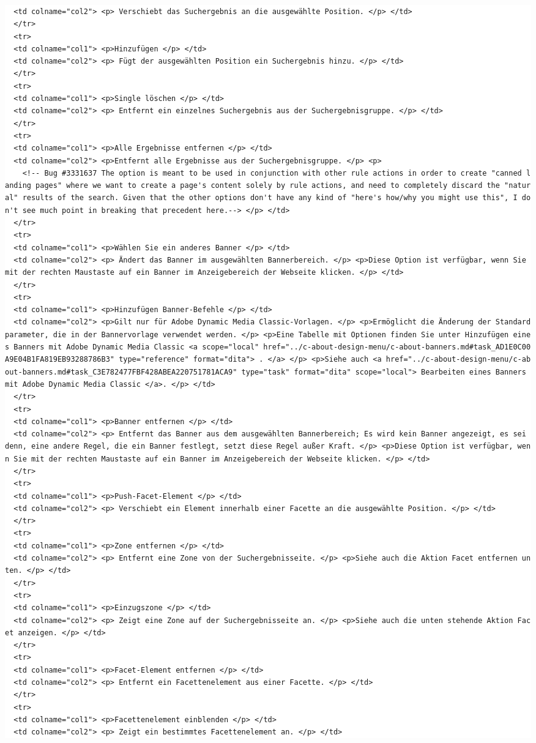       <td colname="col2"> <p> Verschiebt das Suchergebnis an die ausgewählte Position. </p> </td> 
      </tr> 
      <tr> 
      <td colname="col1"> <p>Hinzufügen </p> </td> 
      <td colname="col2"> <p> Fügt der ausgewählten Position ein Suchergebnis hinzu. </p> </td> 
      </tr> 
      <tr> 
      <td colname="col1"> <p>Single löschen </p> </td> 
      <td colname="col2"> <p> Entfernt ein einzelnes Suchergebnis aus der Suchergebnisgruppe. </p> </td> 
      </tr> 
      <tr> 
      <td colname="col1"> <p>Alle Ergebnisse entfernen </p> </td> 
      <td colname="col2"> <p>Entfernt alle Ergebnisse aus der Suchergebnisgruppe. </p> <p> 
        <!-- Bug #3331637 The option is meant to be used in conjunction with other rule actions in order to create "canned landing pages" where we want to create a page's content solely by rule actions, and need to completely discard the "natural" results of the search. Given that the other options don't have any kind of "here's how/why you might use this", I don't see much point in breaking that precedent here.--> </p> </td> 
      </tr> 
      <tr> 
      <td colname="col1"> <p>Wählen Sie ein anderes Banner </p> </td> 
      <td colname="col2"> <p> Ändert das Banner im ausgewählten Bannerbereich. </p> <p>Diese Option ist verfügbar, wenn Sie mit der rechten Maustaste auf ein Banner im Anzeigebereich der Webseite klicken. </p> </td> 
      </tr> 
      <tr> 
      <td colname="col1"> <p>Hinzufügen Banner-Befehle </p> </td> 
      <td colname="col2"> <p>Gilt nur für Adobe Dynamic Media Classic-Vorlagen. </p> <p>Ermöglicht die Änderung der Standardparameter, die in der Bannervorlage verwendet werden. </p> <p>Eine Tabelle mit Optionen finden Sie unter Hinzufügen eines Banners mit Adobe Dynamic Media Classic <a scope="local" href="../c-about-design-menu/c-about-banners.md#task_AD1E0C00A9E04B1FA819EB93288786B3" type="reference" format="dita"> . </a> </p> <p>Siehe auch <a href="../c-about-design-menu/c-about-banners.md#task_C3E782477FBF428ABEA220751781ACA9" type="task" format="dita" scope="local"> Bearbeiten eines Banners mit Adobe Dynamic Media Classic </a>. </p> </td> 
      </tr> 
      <tr> 
      <td colname="col1"> <p>Banner entfernen </p> </td> 
      <td colname="col2"> <p> Entfernt das Banner aus dem ausgewählten Bannerbereich; Es wird kein Banner angezeigt, es sei denn, eine andere Regel, die ein Banner festlegt, setzt diese Regel außer Kraft. </p> <p>Diese Option ist verfügbar, wenn Sie mit der rechten Maustaste auf ein Banner im Anzeigebereich der Webseite klicken. </p> </td> 
      </tr> 
      <tr> 
      <td colname="col1"> <p>Push-Facet-Element </p> </td> 
      <td colname="col2"> <p> Verschiebt ein Element innerhalb einer Facette an die ausgewählte Position. </p> </td> 
      </tr> 
      <tr> 
      <td colname="col1"> <p>Zone entfernen </p> </td> 
      <td colname="col2"> <p> Entfernt eine Zone von der Suchergebnisseite. </p> <p>Siehe auch die Aktion Facet entfernen unten. </p> </td> 
      </tr> 
      <tr> 
      <td colname="col1"> <p>Einzugszone </p> </td> 
      <td colname="col2"> <p> Zeigt eine Zone auf der Suchergebnisseite an. </p> <p>Siehe auch die unten stehende Aktion Facet anzeigen. </p> </td> 
      </tr> 
      <tr> 
      <td colname="col1"> <p>Facet-Element entfernen </p> </td> 
      <td colname="col2"> <p> Entfernt ein Facettenelement aus einer Facette. </p> </td> 
      </tr> 
      <tr> 
      <td colname="col1"> <p>Facettenelement einblenden </p> </td> 
      <td colname="col2"> <p> Zeigt ein bestimmtes Facettenelement an. </p> </td> 